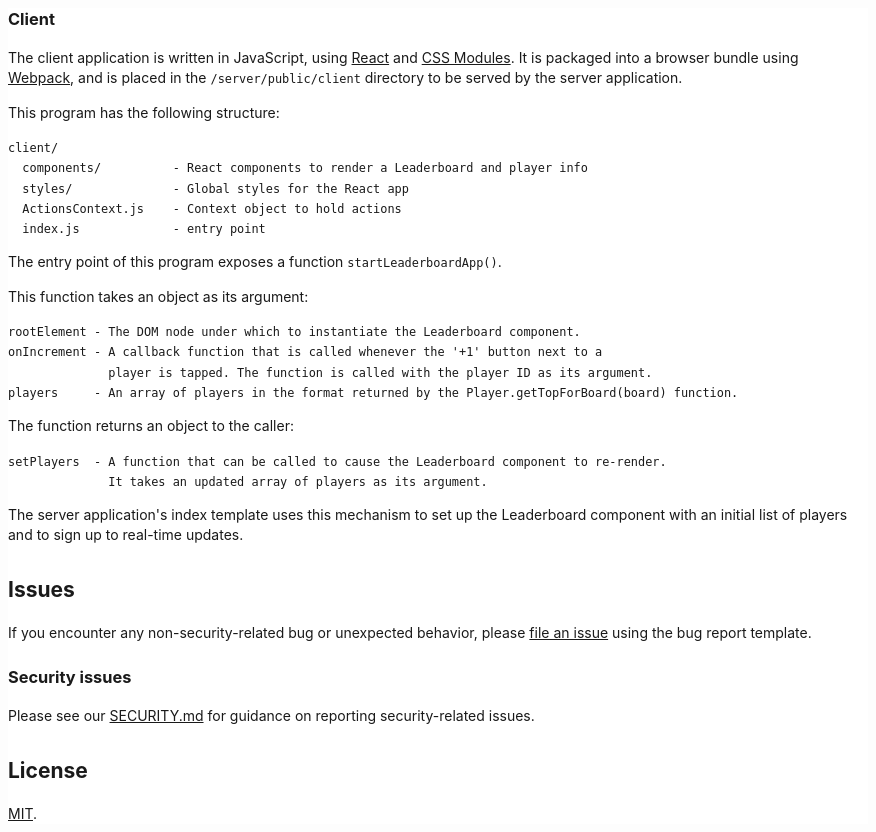 ### Client

The client application is written in JavaScript, using [React](https://react.dev) and
[CSS Modules](https://github.com/css-modules/css-modules). It is packaged into a browser bundle using
[Webpack](https://webpack.js.org), and is placed in the `/server/public/client` directory to be served by the server
application.

This program has the following structure:

```
client/
  components/          - React components to render a Leaderboard and player info
  styles/              - Global styles for the React app
  ActionsContext.js    - Context object to hold actions
  index.js             - entry point
```

The entry point of this program exposes a function `startLeaderboardApp()`.

This function takes an object as its argument:
```
rootElement - The DOM node under which to instantiate the Leaderboard component.
onIncrement - A callback function that is called whenever the '+1' button next to a
              player is tapped. The function is called with the player ID as its argument.
players     - An array of players in the format returned by the Player.getTopForBoard(board) function.              
```

The function returns an object to the caller:
```
setPlayers  - A function that can be called to cause the Leaderboard component to re-render.
              It takes an updated array of players as its argument.
```

The server application's index template uses this mechanism to set up the Leaderboard component with an initial list
of players and to sign up to real-time updates.

## Issues

If you encounter any non-security-related bug or unexpected behavior, please [file an issue][bug]
using the bug report template.

[bug]: https://github.com/fastly/fanout-leaderboard-demo/issues/new?labels=bug

### Security issues

Please see our [SECURITY.md](SECURITY.md) for guidance on reporting security-related issues.

## License

[MIT](LICENSE.md).
